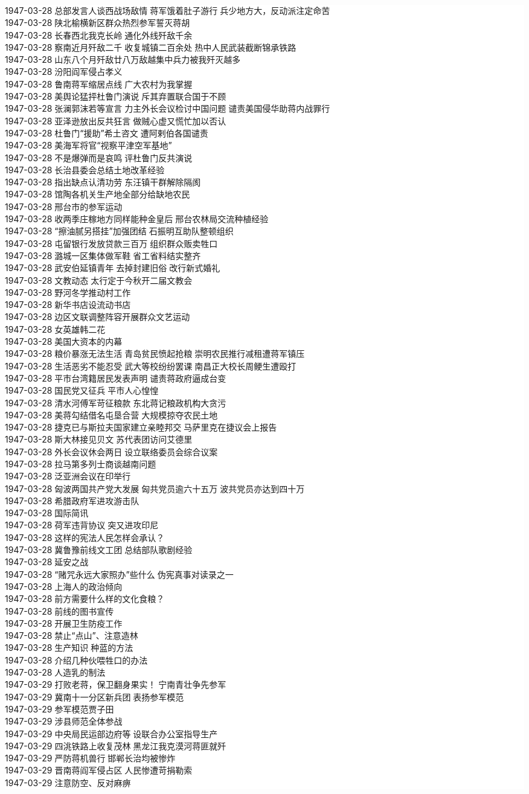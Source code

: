 1947-03-28 总部发言人谈西战场敌情  蒋军饿着肚子游行  兵少地方大，反动派注定命苦  
1947-03-28 陕北榆横新区群众热烈参军誓灭蒋胡  
1947-03-28 长春西北我克长岭  通化外线歼敌千余  
1947-03-28 察南近月歼敌二千  收复城镇二百余处  热中人民武装截断锦承铁路  
1947-03-28 山东八个月歼敌廿八万敌越集中兵力被我歼灭越多  
1947-03-28 汾阳阎军侵占孝义  
1947-03-28 鲁南蒋军缩居点线  广大农村为我掌握  
1947-03-28 美舆论猛抨杜鲁门演说  斥其弃置联合国于不顾  
1947-03-28 张澜郭沫若等宣言  力主外长会议检讨中国问题  谴责美国侵华助蒋内战罪行  
1947-03-28 亚泽逊放出反共狂言  做贼心虚又慌忙加以否认  
1947-03-28 杜鲁门“援助”希土咨文  遭阿剌伯各国谴责  
1947-03-28 美海军将官“视察平津空军基地”  
1947-03-28 不是爆弹而是哀鸣  评杜鲁门反共演说  
1947-03-28 长治县委会总结土地改革经验  
1947-03-28 指出缺点认清功劳  东汪镇干群解除隔阂  
1947-03-28 馆陶各机关生产地全部分给缺地农民  
1947-03-28 邢台市的参军运动  
1947-03-28 收两季庄稼地方同样能种金皇后  邢台农林局交流种植经验  
1947-03-28 “擦油腻另搭挂”加强团结  石振明互助队整顿组织  
1947-03-28 屯留银行发放贷款三百万  组织群众贩卖牲口  
1947-03-28 潞城一区集体做军鞋  省工省料结实整齐  
1947-03-28 武安伯延镇青年  去掉封建旧俗  改行新式婚礼  
1947-03-28 文教动态  太行定于今秋开二届文教会  
1947-03-28 野河冬学推动村工作  
1947-03-28 新华书店设流动书店  
1947-03-28 边区文联调整阵容开展群众文艺运动  
1947-03-28 女英雄韩二花  
1947-03-28 美国大资本的内幕  
1947-03-28 粮价暴涨无法生活  青岛贫民愤起抢粮  崇明农民推行减租遭蒋军镇压  
1947-03-28 生活恶劣不能忍受  武大等校纷纷罢课  南昌正大校长周鲠生遭殴打  
1947-03-28 平市台湾籍居民发表声明  谴责蒋政府逼成台变  
1947-03-28 国民党又征兵  平市人心惶惶  
1947-03-28 清水河傅军苛征粮款  东北蒋记粮政机构大贪污  
1947-03-28 美蒋勾结借名屯垦合营  大规模掠夺农民土地  
1947-03-28 捷克已与斯拉夫国家建立亲睦邦交  马萨里克在捷议会上报告  
1947-03-28 斯大林接见贝文  苏代表团访问艾德里  
1947-03-28 外长会议休会两日  设立联络委员会综合议案  
1947-03-28 拉马第多列士商谈越南问题  
1947-03-28 泛亚洲会议在印举行  
1947-03-28 匈波两国共产党大发展  匈共党员逾六十五万  波共党员亦达到四十万  
1947-03-28 希腊政府军进攻游击队  
1947-03-28 国际简讯  
1947-03-28 荷军违背协议  突又进攻印尼  
1947-03-28 这样的宪法人民怎样会承认？  
1947-03-28 冀鲁豫前线文工团  总结部队歌剧经验  
1947-03-28 延安之战  
1947-03-28 “赌咒永远大家照办”些什么  伪宪真事对读录之一  
1947-03-28 上海人的政治倾向  
1947-03-28 前方需要什么样的文化食粮？  
1947-03-28 前线的图书宣传  
1947-03-28 开展卫生防疫工作  
1947-03-28 禁止“点山”、注意造林  
1947-03-28 生产知识  种蓝的方法  
1947-03-28 介绍几种伙喂牲口的办法  
1947-03-28 人造乳的制法  
1947-03-29 打败老蒋，保卫翻身果实！  宁南青壮争先参军  
1947-03-29 冀南十一分区新兵团  表扬参军模范  
1947-03-29 参军模范贾子田  
1947-03-29 涉县师范全体参战  
1947-03-29 中央局民运部边府等  设联合办公室指导生产  
1947-03-29 四洮铁路上收复茂林  黑龙江我克漠河蒋匪就歼  
1947-03-29 严防蒋机兽行  邯郸长治均被惨炸  
1947-03-29 晋南蒋阎军侵占区  人民惨遭苛捐勒索  
1947-03-29 注意防空、反对麻痹  